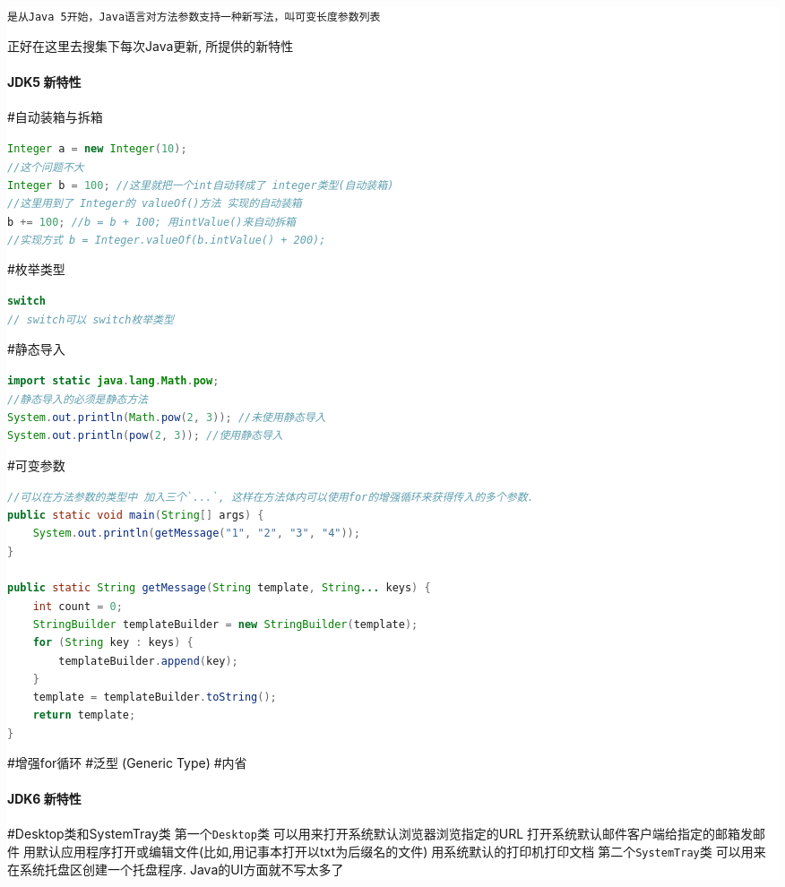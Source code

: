 `是从Java 5开始，Java语言对方法参数支持一种新写法，叫可变长度参数列表`

正好在这里去搜集下每次Java更新, 所提供的新特性

#### JDK5 新特性

#自动装箱与拆箱
```Java
Integer a = new Integer(10); 
//这个问题不大
Integer b = 100; //这里就把一个int自动转成了 integer类型(自动装箱)
//这里用到了 Integer的 valueOf()方法 实现的自动装箱
b += 100; //b = b + 100; 用intValue()来自动拆箱
//实现方式 b = Integer.valueOf(b.intValue() + 200); 
```

#枚举类型
```Java
switch 
// switch可以 switch枚举类型
```

#静态导入
```Java
import static java.lang.Math.pow; 
//静态导入的必须是静态方法
System.out.println(Math.pow(2, 3)); //未使用静态导入
System.out.println(pow(2, 3)); //使用静态导入
```

#可变参数
```Java
//可以在方法参数的类型中 加入三个`...`, 这样在方法体内可以使用for的增强循环来获得传入的多个参数.
public static void main(String[] args) {
	System.out.println(getMessage("1", "2", "3", "4"));
}

public static String getMessage(String template, String... keys) {
	int count = 0;
	StringBuilder templateBuilder = new StringBuilder(template);
	for (String key : keys) {
		templateBuilder.append(key);
	}
	template = templateBuilder.toString();
	return template;
}
```

#增强for循环
#泛型 (Generic Type)
#内省


#### JDK6 新特性

#Desktop类和SystemTray类
第一个`Desktop`类
可以用来打开系统默认浏览器浏览指定的URL
打开系统默认邮件客户端给指定的邮箱发邮件
用默认应用程序打开或编辑文件(比如,用记事本打开以txt为后缀名的文件)
用系统默认的打印机打印文档
第二个`SystemTray`类
可以用来在系统托盘区创建一个托盘程序.
Java的UI方面就不写太多了
